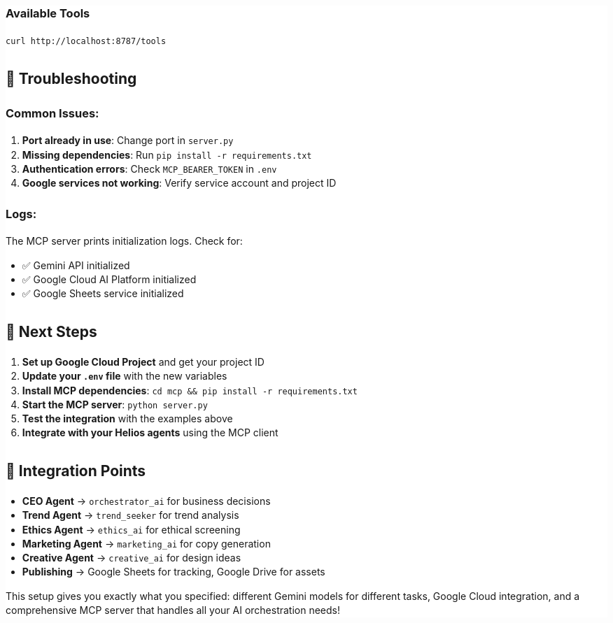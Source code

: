 ### **Available Tools**
```bash
curl http://localhost:8787/tools
```

## 🔧 Troubleshooting

### **Common Issues:**

1. **Port already in use**: Change port in `server.py`
2. **Missing dependencies**: Run `pip install -r requirements.txt`
3. **Authentication errors**: Check `MCP_BEARER_TOKEN` in `.env`
4. **Google services not working**: Verify service account and project ID

### **Logs:**
The MCP server prints initialization logs. Check for:
- ✅ Gemini API initialized
- ✅ Google Cloud AI Platform initialized  
- ✅ Google Sheets service initialized

## 🎯 Next Steps

1. **Set up Google Cloud Project** and get your project ID
2. **Update your `.env` file** with the new variables
3. **Install MCP dependencies**: `cd mcp && pip install -r requirements.txt`
4. **Start the MCP server**: `python server.py`
5. **Test the integration** with the examples above
6. **Integrate with your Helios agents** using the MCP client

## 🔗 Integration Points

- **CEO Agent** → `orchestrator_ai` for business decisions
- **Trend Agent** → `trend_seeker` for trend analysis
- **Ethics Agent** → `ethics_ai` for ethical screening
- **Marketing Agent** → `marketing_ai` for copy generation
- **Creative Agent** → `creative_ai` for design ideas
- **Publishing** → Google Sheets for tracking, Google Drive for assets

This setup gives you exactly what you specified: different Gemini models for different tasks, Google Cloud integration, and a comprehensive MCP server that handles all your AI orchestration needs!
